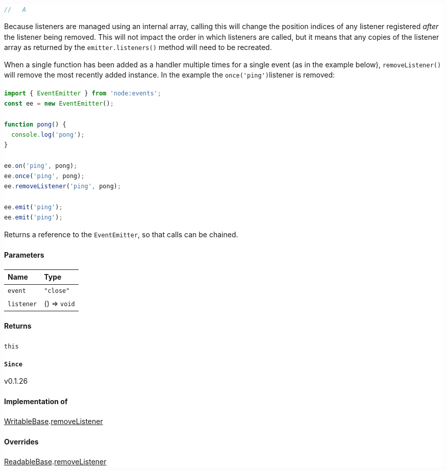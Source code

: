 ```js
//   A
```

Because listeners are managed using an internal array, calling this will
change the position indices of any listener registered _after_ the listener
being removed. This will not impact the order in which listeners are called,
but it means that any copies of the listener array as returned by
the `emitter.listeners()` method will need to be recreated.

When a single function has been added as a handler multiple times for a single
event (as in the example below), `removeListener()` will remove the most
recently added instance. In the example the `once('ping')`listener is removed:

```js
import { EventEmitter } from 'node:events';
const ee = new EventEmitter();

function pong() {
  console.log('pong');
}

ee.on('ping', pong);
ee.once('ping', pong);
ee.removeListener('ping', pong);

ee.emit('ping');
ee.emit('ping');
```

Returns a reference to the `EventEmitter`, so that calls can be chained.

#### Parameters

| Name | Type |
| :------ | :------ |
| `event` | ``"close"`` |
| `listener` | () => `void` |

#### Returns

`this`

**`Since`**

v0.1.26

#### Implementation of

[WritableBase](internal_.WritableBase.md).[removeListener](internal_.WritableBase.md#removelistener)

#### Overrides

[ReadableBase](internal_.ReadableBase.md).[removeListener](internal_.ReadableBase.md#removelistener)
